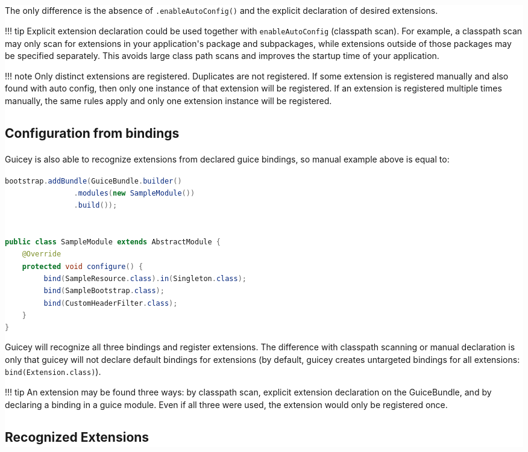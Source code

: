 The only difference is the absence of `.enableAutoConfig()` and the explicit declaration of desired extensions.

!!! tip
    Explicit extension declaration could be used together with `enableAutoConfig` (classpath scan). For example,
    a classpath scan may only scan for extensions in your application's package and subpackages, while extensions outside of
    those packages may be specified separately. This avoids large class path scans and improves the startup time of your 
    application.

!!! note
    Only distinct extensions are registered. Duplicates are not registered. If some extension is registered manually and also found 
    with auto config, then only one instance of that extension will be registered. If an extension is registered multiple times 
    manually, the same rules apply and only one extension instance will be registered. 

## Configuration from bindings

Guicey is also able to recognize extensions from declared guice bindings, so manual example above is equal to:

```java
bootstrap.addBundle(GuiceBundle.builder()
                .modules(new SampleModule())
                .build());                 


public class SampleModule extends AbstractModule {
    @Override
    protected void configure() {
         bind(SampleResource.class).in(Singleton.class);
         bind(SampleBootstrap.class);
         bind(CustomHeaderFilter.class);                        
    }   
}
```     

Guicey will recognize all three bindings and register extensions. The difference with classpath scanning
or manual declaration is only that guicey will not declare default bindings for extensions 
(by default, guicey creates untargeted bindings for all extensions: `bind(Extension.class)`).

!!! tip
    An extension may be found three ways: by classpath scan, explicit extension declaration on the GuiceBundle, and by 
    declaring a binding in a guice module. Even if all three were used, the extension would only be registered once.

## Recognized Extensions

